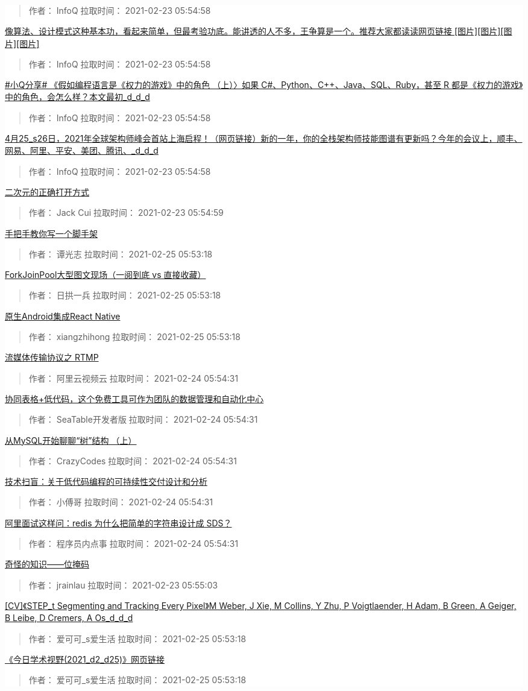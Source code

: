 > 作者： InfoQ  拉取时间： 2021-02-23 05:54:58

 [像算法、设计模式这种基本功，看起来简单，但最考验功底。能讲透的人不多，王争算是一个。推荐大家都读读网页链接 [图片][图片][图片][图片]](https://weibo.com/1746173800/K35noeqb8)

> 作者： InfoQ  拉取时间： 2021-02-23 05:54:58

 [#小Q分享# 《假如编程语言是《权力的游戏》中的角色 （上）〉如果 C#、Python、C++、Java、SQL、Ruby，甚至 R 都是《权力的游戏》中的角色，会怎么样？本文最初_d_d_d](https://weibo.com/1746173800/K34Ahf13c)

> 作者： InfoQ  拉取时间： 2021-02-23 05:54:58

 [4月25_s26日，2021年全球架构师峰会首站上海启程！（网页链接）新的一年，你的全栈架构师技能图谱有更新吗？今年的会议上，顺丰、网易、阿里、平安、美团、腾讯、_d_d_d](https://weibo.com/1746173800/K34bVg1Yf)

> 作者： InfoQ  拉取时间： 2021-02-23 05:54:58

 [二次元的正确打开方式](https://cuijiahua.com/blog/2021/02/ai-12.html)

> 作者： Jack Cui  拉取时间： 2021-02-23 05:54:59

 [手把手教你写一个脚手架](https://segmentfault.com/a/1190000039267390)

> 作者： 谭光志  拉取时间： 2021-02-25 05:53:18

 [ForkJoinPool大型图文现场（一阅到底 vs 直接收藏）](https://segmentfault.com/a/1190000039267451)

> 作者： 日拱一兵  拉取时间： 2021-02-25 05:53:18

 [原生Android集成React Native](https://segmentfault.com/a/1190000039268428)

> 作者： xiangzhihong  拉取时间： 2021-02-25 05:53:18

 [流媒体传输协议之 RTMP](https://segmentfault.com/a/1190000039251196)

> 作者： 阿里云视频云  拉取时间： 2021-02-24 05:54:31

 [协同表格+低代码，这个免费工具可作为团队的数据管理和自动化中心](https://segmentfault.com/a/1190000039258975)

> 作者： SeaTable开发者版  拉取时间： 2021-02-24 05:54:31

 [从MySQL开始聊聊“树”结构 （上）](https://segmentfault.com/a/1190000039245060)

> 作者： CrazyCodes  拉取时间： 2021-02-24 05:54:31

 [技术扫盲：关于低代码编程的可持续性交付设计和分析](https://segmentfault.com/a/1190000039248634)

> 作者： 小傅哥  拉取时间： 2021-02-24 05:54:31

 [阿里面试这样问：redis 为什么把简单的字符串设计成 SDS？](https://segmentfault.com/a/1190000039237795)

> 作者： 程序员内点事  拉取时间： 2021-02-24 05:54:31

 [奇怪的知识——位掩码](https://segmentfault.com/a/1190000039239875)

> 作者： jrainlau  拉取时间： 2021-02-23 05:55:03

 [[CV]《STEP_t Segmenting and Tracking Every Pixel》M Weber, J Xie, M Collins, Y Zhu, P Voigtlaender, H Adam, B Green, A Geiger, B Leibe, D Cremers, A Os_d_d_d](https://weibo.com/1402400261/K3vtN45Ij)

> 作者： 爱可可_s爱生活  拉取时间： 2021-02-25 05:53:18

 [《今日学术视野(2021_d2_d25)》网页链接](https://weibo.com/1402400261/K3vru1Uv2)

> 作者： 爱可可_s爱生活  拉取时间： 2021-02-25 05:53:18
